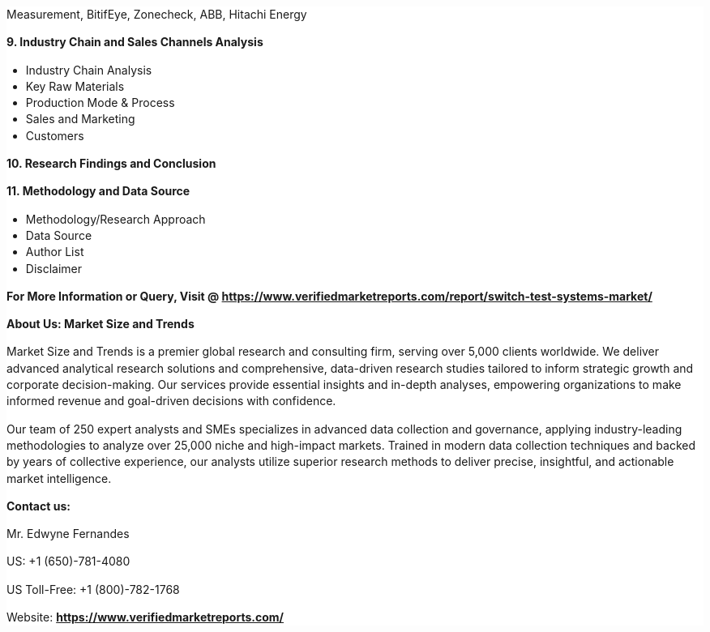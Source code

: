 Measurement, BitifEye, Zonecheck, ABB, Hitachi Energy</strong></p><p><strong>9. Industry Chain and Sales Channels Analysis</strong></p><ul><li>Industry Chain Analysis</li><li>Key Raw Materials</li><li>Production Mode &amp; Process</li><li>Sales and Marketing</li><li>Customers</li></ul><p><strong>10. Research Findings and Conclusion</strong></p><p><strong>11. Methodology and Data Source</strong></p><ul><li>Methodology/Research Approach</li><li>Data Source</li><li>Author List</li><li>Disclaimer</li></ul></p><p><strong>For More Information or Query, Visit @ <a href="https://www.verifiedmarketreports.com/report/switch-test-systems-market/">https://www.verifiedmarketreports.com/report/switch-test-systems-market/</a></strong></p><p><strong>About Us: Market Size and Trends</strong></p><p>Market Size and Trends is a premier global research and consulting firm, serving over 5,000 clients worldwide. We deliver advanced analytical research solutions and comprehensive, data-driven research studies tailored to inform strategic growth and corporate decision-making. Our services provide essential insights and in-depth analyses, empowering organizations to make informed revenue and goal-driven decisions with confidence.</p><p>Our team of 250 expert analysts and SMEs specializes in advanced data collection and governance, applying industry-leading methodologies to analyze over 25,000 niche and high-impact markets. Trained in modern data collection techniques and backed by years of collective experience, our analysts utilize superior research methods to deliver precise, insightful, and actionable market intelligence.</p><p><strong>Contact us:</strong></p><p>Mr. Edwyne Fernandes</p><p>US: +1 (650)-781-4080</p><p>US Toll-Free: +1 (800)-782-1768</p><p>Website: <strong><a href="https://www.verifiedmarketreports.com/">https://www.verifiedmarketreports.com/</a></strong></p>

